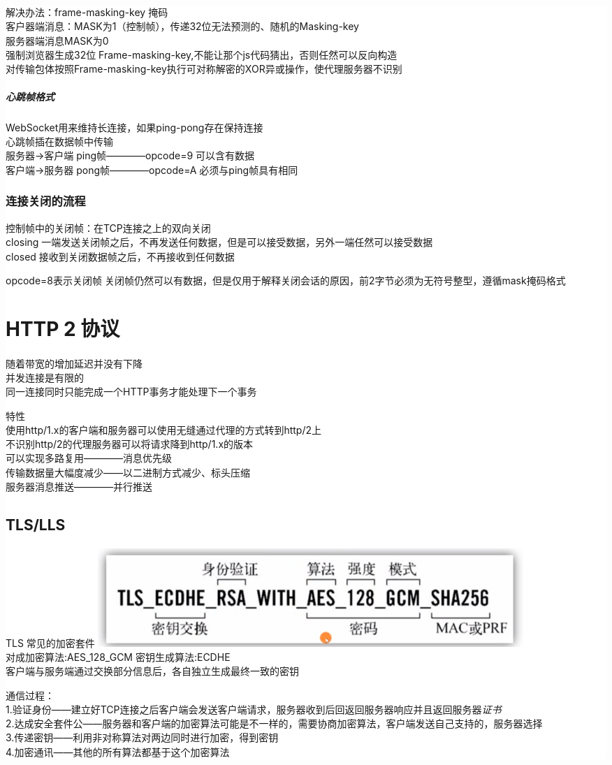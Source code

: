 解决办法：frame-masking-key 掩码  
客户器端消息：MASK为1（控制帧），传递32位无法预测的、随机的Masking-key  
服务器端消息MASK为0  
强制浏览器生成32位 Frame-masking-key,不能让那个js代码猜出，否则任然可以反向构造  
对传输包体按照Frame-masking-key执行可对称解密的XOR异或操作，使代理服务器不识别  

##### 心跳帧格式  
WebSocket用来维持长连接，如果ping-pong存在保持连接  
心跳帧插在数据帧中传输   
服务器->客户端  ping帧————opcode=9  可以含有数据  
客户端->服务器  pong帧————opcode=A  必须与ping帧具有相同  

### 连接关闭的流程  
控制帧中的关闭帧：在TCP连接之上的双向关闭  
 closing  一端发送关闭帧之后，不再发送任何数据，但是可以接受数据，另外一端任然可以接受数据    
 closed   接收到关闭数据帧之后，不再接收到任何数据     

opcode=8表示关闭帧 关闭帧仍然可以有数据，但是仅用于解释关闭会话的原因，前2字节必须为无符号整型，遵循mask掩码格式  

# HTTP 2 协议  
随着带宽的增加延迟并没有下降  
并发连接是有限的  
同一连接同时只能完成一个HTTP事务才能处理下一个事务  

特性  
使用http/1.x的客户端和服务器可以使用无缝通过代理的方式转到http/2上  
不识别http/2的代理服务器可以将请求降到http/1.x的版本   
可以实现多路复用————消息优先级     
传输数据量大幅度减少——以二进制方式减少、标头压缩  
服务器消息推送————并行推送   

## TLS/LLS  

TLS 常见的加密套件 
![](./img/png50.jpeg)  
对成加密算法:AES_128_GCM 
密钥生成算法:ECDHE  
客户端与服务端通过交换部分信息后，各自独立生成最终一致的密钥  

通信过程：  
1.验证身份——建立好TCP连接之后客户端会发送客户端请求，服务器收到后回返回服务器响应并且返回服务器*证书*  
2.达成安全套件公——服务器和客户端的加密算法可能是不一样的，需要协商加密算法，客户端发送自己支持的，服务器选择           
3.传递密钥——利用非对称算法对两边同时进行加密，得到密钥  
4.加密通讯——其他的所有算法都基于这个加密算法  
 